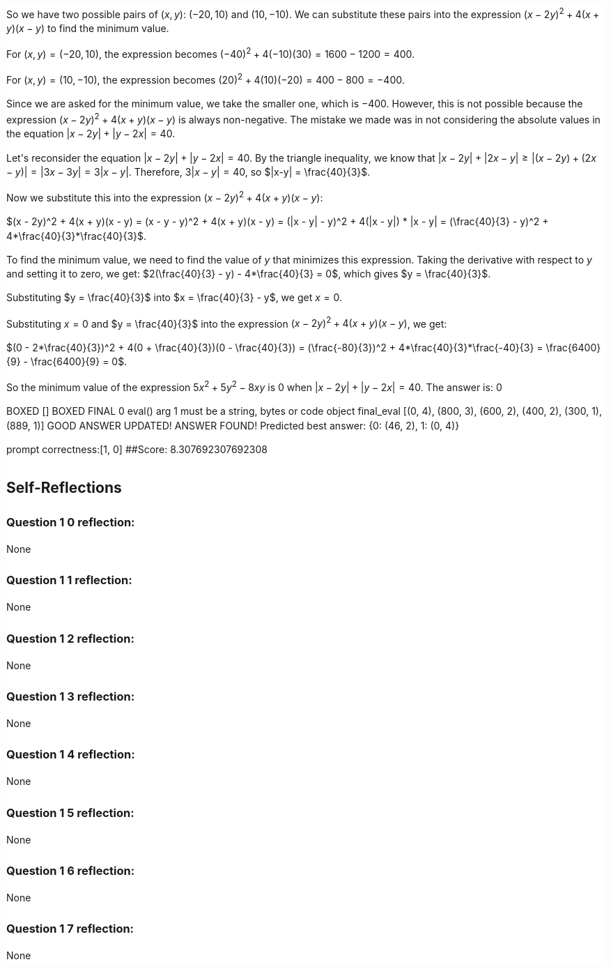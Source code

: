 So we have two possible pairs of $(x, y)$: $(-20, 10)$ and $(10, -10)$. We can substitute these pairs into the expression $(x - 2y)^2 + 4(x + y)(x - y)$ to find the minimum value.

For $(x, y) = (-20, 10)$, the expression becomes $(-40)^2 + 4(-10)(30) = 1600 - 1200 = 400$.

For $(x, y) = (10, -10)$, the expression becomes $(20)^2 + 4(10)(-20) = 400 - 800 = -400$.

Since we are asked for the minimum value, we take the smaller one, which is $-400$. However, this is not possible because the expression $(x - 2y)^2 + 4(x + y)(x - y)$ is always non-negative. The mistake we made was in not considering the absolute values in the equation $|x-2y| + |y-2x| = 40$.

Let's reconsider the equation $|x-2y| + |y-2x| = 40$. By the triangle inequality, we know that $|x-2y| + |2x-y| \geq |(x-2y) + (2x-y)| = |3x-3y| = 3|x-y|$. Therefore, $3|x-y| = 40$, so $|x-y| = \frac{40}{3}$.

Now we substitute this into the expression $(x - 2y)^2 + 4(x + y)(x - y)$:

$(x - 2y)^2 + 4(x + y)(x - y) = (x - y - y)^2 + 4(x + y)(x - y) = (|x - y| - y)^2 + 4(|x - y|) * |x - y| = (\frac{40}{3} - y)^2 + 4*\frac{40}{3}*\frac{40}{3}$.

To find the minimum value, we need to find the value of $y$ that minimizes this expression. Taking the derivative with respect to $y$ and setting it to zero, we get: $2(\frac{40}{3} - y) - 4*\frac{40}{3} = 0$, which gives $y = \frac{40}{3}$.

Substituting $y = \frac{40}{3}$ into $x = \frac{40}{3} - y$, we get $x = 0$.

Substituting $x = 0$ and $y = \frac{40}{3}$ into the expression $(x - 2y)^2 + 4(x + y)(x - y)$, we get:

$(0 - 2*\frac{40}{3})^2 + 4(0 + \frac{40}{3})(0 - \frac{40}{3}) = (\frac{-80}{3})^2 + 4*\frac{40}{3}*\frac{-40}{3} = \frac{6400}{9} - \frac{6400}{9} = 0$.

So the minimum value of the expression $5x^2+5y^2-8xy$ is 0 when $|x-2y| + |y-2x| = 40$.
The answer is: $0$

BOXED []
BOXED FINAL 0
eval() arg 1 must be a string, bytes or code object final_eval
[(0, 4), (800, 3), (600, 2), (400, 2), (300, 1), (889, 1)]
GOOD ANSWER UPDATED!
ANSWER FOUND!
Predicted best answer: {0: (46, 2), 1: (0, 4)}

prompt correctness:[1, 0]
##Score: 8.307692307692308

## Self-Reflections

### Question 1 0 reflection:
None
### Question 1 1 reflection:
None
### Question 1 2 reflection:
None
### Question 1 3 reflection:
None
### Question 1 4 reflection:
None
### Question 1 5 reflection:
None
### Question 1 6 reflection:
None
### Question 1 7 reflection:
None
